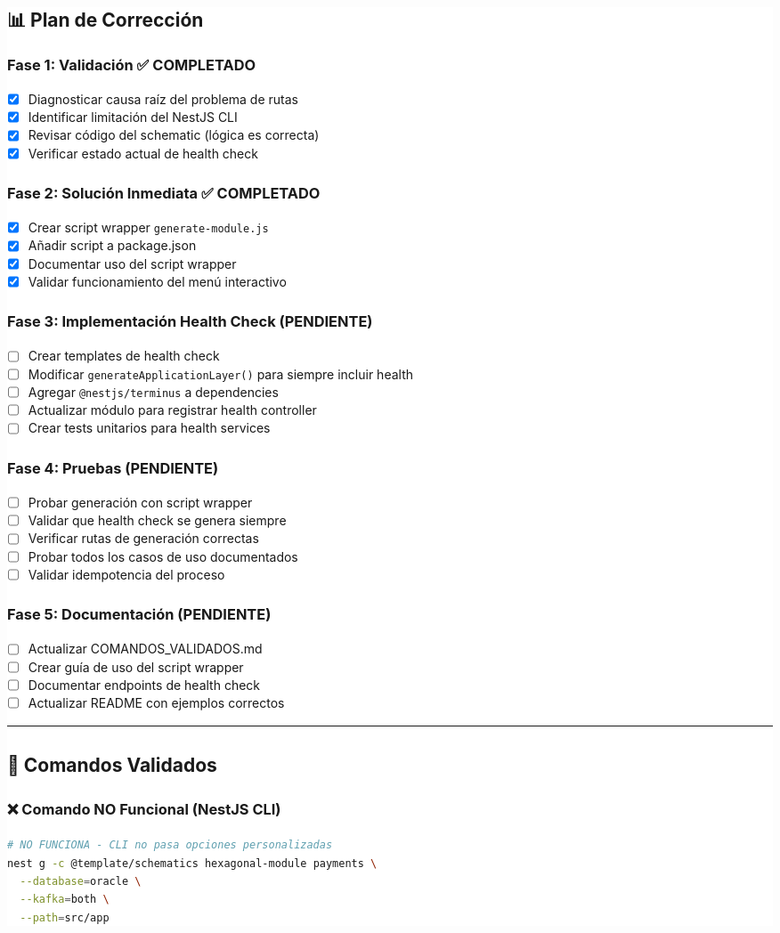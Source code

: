 
## 📊 Plan de Corrección

### Fase 1: Validación ✅ COMPLETADO

- [x] Diagnosticar causa raíz del problema de rutas
- [x] Identificar limitación del NestJS CLI
- [x] Revisar código del schematic (lógica es correcta)
- [x] Verificar estado actual de health check

### Fase 2: Solución Inmediata ✅ COMPLETADO

- [x] Crear script wrapper `generate-module.js`
- [x] Añadir script a package.json
- [x] Documentar uso del script wrapper
- [x] Validar funcionamiento del menú interactivo

### Fase 3: Implementación Health Check (PENDIENTE)

- [ ] Crear templates de health check
- [ ] Modificar `generateApplicationLayer()` para siempre incluir health
- [ ] Agregar `@nestjs/terminus` a dependencies
- [ ] Actualizar módulo para registrar health controller
- [ ] Crear tests unitarios para health services

### Fase 4: Pruebas (PENDIENTE)

- [ ] Probar generación con script wrapper
- [ ] Validar que health check se genera siempre
- [ ] Verificar rutas de generación correctas
- [ ] Probar todos los casos de uso documentados
- [ ] Validar idempotencia del proceso

### Fase 5: Documentación (PENDIENTE)

- [ ] Actualizar COMANDOS_VALIDADOS.md
- [ ] Crear guía de uso del script wrapper
- [ ] Documentar endpoints de health check
- [ ] Actualizar README con ejemplos correctos

---

## 🎯 Comandos Validados

### ❌ Comando NO Funcional (NestJS CLI)

```bash
# NO FUNCIONA - CLI no pasa opciones personalizadas
nest g -c @template/schematics hexagonal-module payments \
  --database=oracle \
  --kafka=both \
  --path=src/app
```

